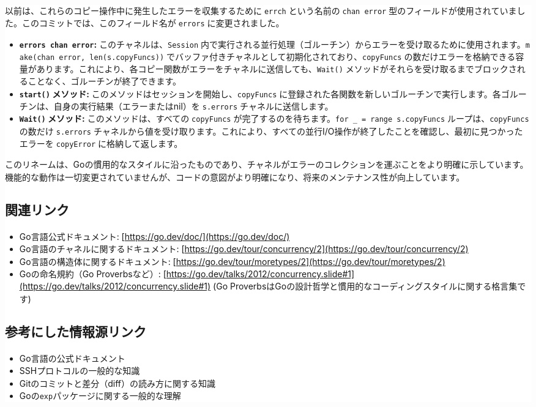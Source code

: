 以前は、これらのコピー操作中に発生したエラーを収集するために `errch` という名前の `chan error` 型のフィールドが使用されていました。このコミットでは、このフィールド名が `errors` に変更されました。

*   **`errors chan error`:** このチャネルは、`Session` 内で実行される並行処理（ゴルーチン）からエラーを受け取るために使用されます。`make(chan error, len(s.copyFuncs))` でバッファ付きチャネルとして初期化されており、`copyFuncs` の数だけエラーを格納できる容量があります。これにより、各コピー関数がエラーをチャネルに送信しても、`Wait()` メソッドがそれらを受け取るまでブロックされることなく、ゴルーチンが終了できます。
*   **`start()` メソッド:** このメソッドはセッションを開始し、`copyFuncs` に登録された各関数を新しいゴルーチンで実行します。各ゴルーチンは、自身の実行結果（エラーまたはnil）を `s.errors` チャネルに送信します。
*   **`Wait()` メソッド:** このメソッドは、すべての `copyFuncs` が完了するのを待ちます。`for _ = range s.copyFuncs` ループは、`copyFuncs` の数だけ `s.errors` チャネルから値を受け取ります。これにより、すべての並行I/O操作が終了したことを確認し、最初に見つかったエラーを `copyError` に格納して返します。

このリネームは、Goの慣用的なスタイルに沿ったものであり、チャネルがエラーのコレクションを運ぶことをより明確に示しています。機能的な動作は一切変更されていませんが、コードの意図がより明確になり、将来のメンテナンス性が向上しています。

## 関連リンク

*   Go言語公式ドキュメント: [https://go.dev/doc/](https://go.dev/doc/)
*   Go言語のチャネルに関するドキュメント: [https://go.dev/tour/concurrency/2](https://go.dev/tour/concurrency/2)
*   Go言語の構造体に関するドキュメント: [https://go.dev/tour/moretypes/2](https://go.dev/tour/moretypes/2)
*   Goの命名規約（Go Proverbsなど）: [https://go.dev/talks/2012/concurrency.slide#1](https://go.dev/talks/2012/concurrency.slide#1) (Go ProverbsはGoの設計哲学と慣用的なコーディングスタイルに関する格言集です)

## 参考にした情報源リンク

*   Go言語の公式ドキュメント
*   SSHプロトコルの一般的な知識
*   Gitのコミットと差分（diff）の読み方に関する知識
*   Goの`exp`パッケージに関する一般的な理解

